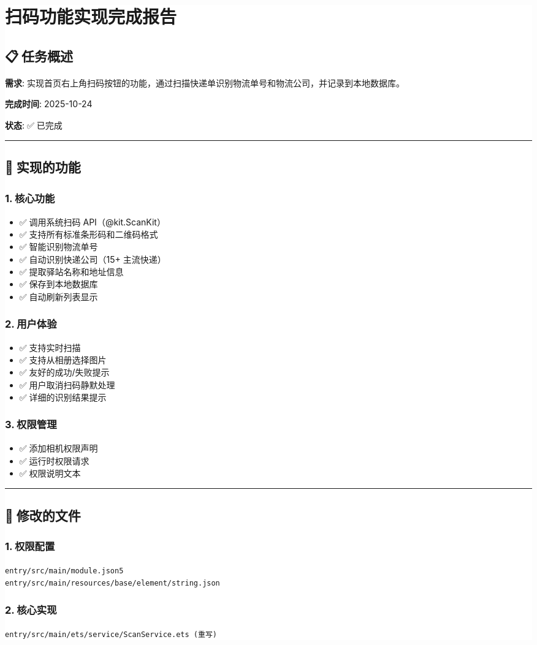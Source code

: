 # 扫码功能实现完成报告

## 📋 任务概述

**需求**: 实现首页右上角扫码按钮的功能，通过扫描快递单识别物流单号和物流公司，并记录到本地数据库。

**完成时间**: 2025-10-24

**状态**: ✅ 已完成

---

## 🎯 实现的功能

### 1. 核心功能
- ✅ 调用系统扫码 API（@kit.ScanKit）
- ✅ 支持所有标准条形码和二维码格式
- ✅ 智能识别物流单号
- ✅ 自动识别快递公司（15+ 主流快递）
- ✅ 提取驿站名称和地址信息
- ✅ 保存到本地数据库
- ✅ 自动刷新列表显示

### 2. 用户体验
- ✅ 支持实时扫描
- ✅ 支持从相册选择图片
- ✅ 友好的成功/失败提示
- ✅ 用户取消扫码静默处理
- ✅ 详细的识别结果提示

### 3. 权限管理
- ✅ 添加相机权限声明
- ✅ 运行时权限请求
- ✅ 权限说明文本

---

## 📁 修改的文件

### 1. 权限配置
```
entry/src/main/module.json5
entry/src/main/resources/base/element/string.json
```

### 2. 核心实现
```
entry/src/main/ets/service/ScanService.ets (重写)
```
